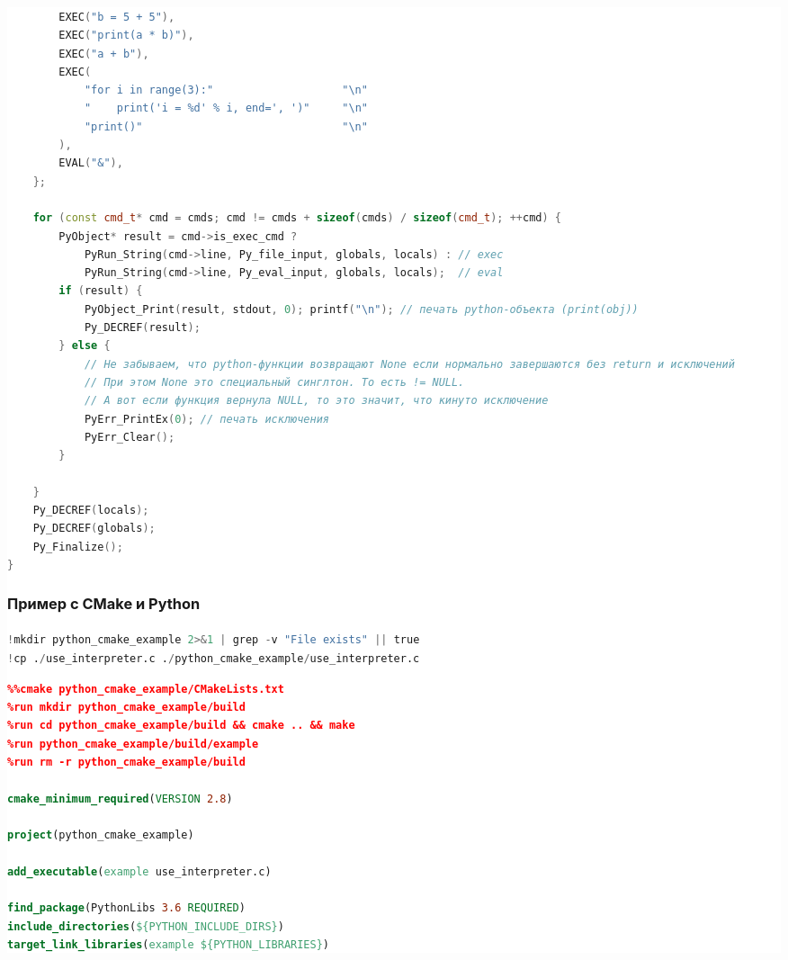 ```cpp
        EXEC("b = 5 + 5"),
        EXEC("print(a * b)"),
        EXEC("a + b"),
        EXEC(
            "for i in range(3):"                    "\n"
            "    print('i = %d' % i, end=', ')"     "\n"
            "print()"                               "\n"
        ),
        EVAL("&"),
    };
    
    for (const cmd_t* cmd = cmds; cmd != cmds + sizeof(cmds) / sizeof(cmd_t); ++cmd) {
        PyObject* result = cmd->is_exec_cmd ? 
            PyRun_String(cmd->line, Py_file_input, globals, locals) : // exec
            PyRun_String(cmd->line, Py_eval_input, globals, locals);  // eval
        if (result) {
            PyObject_Print(result, stdout, 0); printf("\n"); // печать python-объекта (print(obj))
            Py_DECREF(result);
        } else {
            // Не забываем, что python-функции возвращают None если нормально завершаются без return и исключений
            // При этом None это специальный синглтон. То есть != NULL. 
            // А вот если функция вернула NULL, то это значит, что кинуто исключение
            PyErr_PrintEx(0); // печать исключения
            PyErr_Clear();
        }
        
    }
    Py_DECREF(locals);
    Py_DECREF(globals);
    Py_Finalize();
}
```


```python

```

### <a name="cmake_python"></a> Пример c CMake и Python


```python
!mkdir python_cmake_example 2>&1 | grep -v "File exists" || true
!cp ./use_interpreter.c ./python_cmake_example/use_interpreter.c
```


```cmake
%%cmake python_cmake_example/CMakeLists.txt
%run mkdir python_cmake_example/build
%run cd python_cmake_example/build && cmake .. && make  
%run python_cmake_example/build/example
%run rm -r python_cmake_example/build 

cmake_minimum_required(VERSION 2.8) 

project(python_cmake_example)

add_executable(example use_interpreter.c)

find_package(PythonLibs 3.6 REQUIRED)
include_directories(${PYTHON_INCLUDE_DIRS})
target_link_libraries(example ${PYTHON_LIBRARIES})
```
